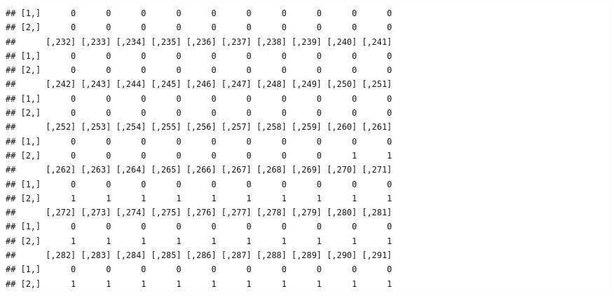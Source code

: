     ## [1,]      0      0      0      0      0      0      0      0      0      0
    ## [2,]      0      0      0      0      0      0      0      0      0      0
    ##      [,232] [,233] [,234] [,235] [,236] [,237] [,238] [,239] [,240] [,241]
    ## [1,]      0      0      0      0      0      0      0      0      0      0
    ## [2,]      0      0      0      0      0      0      0      0      0      0
    ##      [,242] [,243] [,244] [,245] [,246] [,247] [,248] [,249] [,250] [,251]
    ## [1,]      0      0      0      0      0      0      0      0      0      0
    ## [2,]      0      0      0      0      0      0      0      0      0      0
    ##      [,252] [,253] [,254] [,255] [,256] [,257] [,258] [,259] [,260] [,261]
    ## [1,]      0      0      0      0      0      0      0      0      0      0
    ## [2,]      0      0      0      0      0      0      0      0      1      1
    ##      [,262] [,263] [,264] [,265] [,266] [,267] [,268] [,269] [,270] [,271]
    ## [1,]      0      0      0      0      0      0      0      0      0      0
    ## [2,]      1      1      1      1      1      1      1      1      1      1
    ##      [,272] [,273] [,274] [,275] [,276] [,277] [,278] [,279] [,280] [,281]
    ## [1,]      0      0      0      0      0      0      0      0      0      0
    ## [2,]      1      1      1      1      1      1      1      1      1      1
    ##      [,282] [,283] [,284] [,285] [,286] [,287] [,288] [,289] [,290] [,291]
    ## [1,]      0      0      0      0      0      0      0      0      0      0
    ## [2,]      1      1      1      1      1      1      1      1      1      1